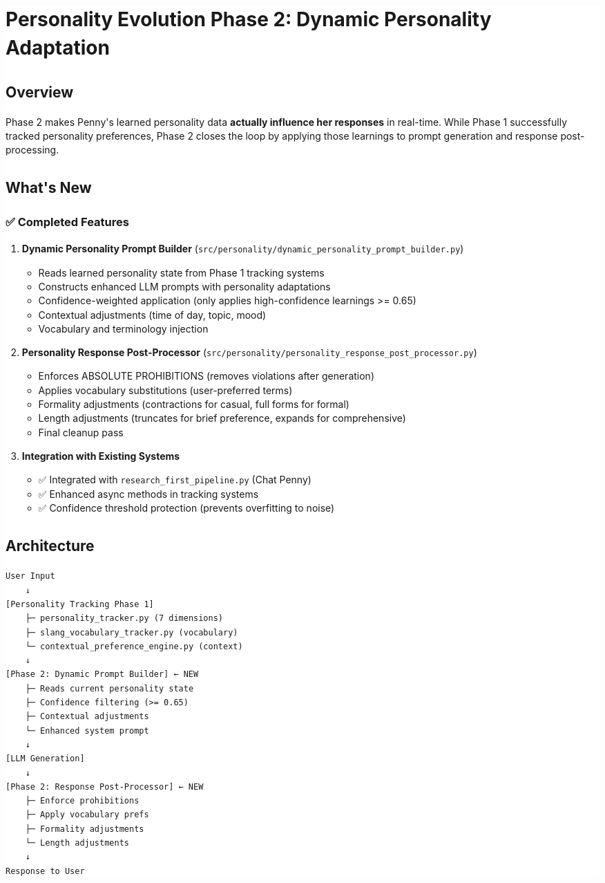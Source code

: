 # Personality Evolution Phase 2: Dynamic Personality Adaptation

## Overview

Phase 2 makes Penny's learned personality data **actually influence her responses** in real-time. While Phase 1 successfully tracked personality preferences, Phase 2 closes the loop by applying those learnings to prompt generation and response post-processing.

## What's New

### ✅ Completed Features

1. **Dynamic Personality Prompt Builder** (`src/personality/dynamic_personality_prompt_builder.py`)
   - Reads learned personality state from Phase 1 tracking systems
   - Constructs enhanced LLM prompts with personality adaptations
   - Confidence-weighted application (only applies high-confidence learnings >= 0.65)
   - Contextual adjustments (time of day, topic, mood)
   - Vocabulary and terminology injection

2. **Personality Response Post-Processor** (`src/personality/personality_response_post_processor.py`)
   - Enforces ABSOLUTE PROHIBITIONS (removes violations after generation)
   - Applies vocabulary substitutions (user-preferred terms)
   - Formality adjustments (contractions for casual, full forms for formal)
   - Length adjustments (truncates for brief preference, expands for comprehensive)
   - Final cleanup pass

3. **Integration with Existing Systems**
   - ✅ Integrated with `research_first_pipeline.py` (Chat Penny)
   - ✅ Enhanced async methods in tracking systems
   - ✅ Confidence threshold protection (prevents overfitting to noise)

## Architecture

```
User Input
    ↓
[Personality Tracking Phase 1]
    ├─ personality_tracker.py (7 dimensions)
    ├─ slang_vocabulary_tracker.py (vocabulary)
    └─ contextual_preference_engine.py (context)
    ↓
[Phase 2: Dynamic Prompt Builder] ← NEW
    ├─ Reads current personality state
    ├─ Confidence filtering (>= 0.65)
    ├─ Contextual adjustments
    └─ Enhanced system prompt
    ↓
[LLM Generation]
    ↓
[Phase 2: Response Post-Processor] ← NEW
    ├─ Enforce prohibitions
    ├─ Apply vocabulary prefs
    ├─ Formality adjustments
    └─ Length adjustments
    ↓
Response to User
```
